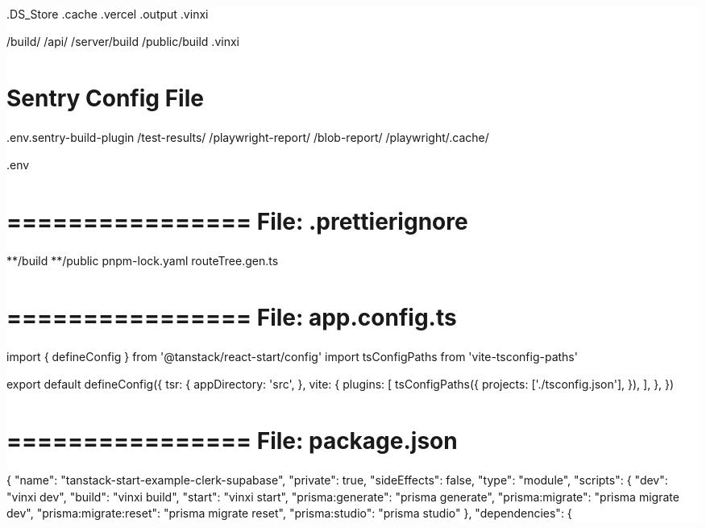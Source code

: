 .DS_Store
.cache
.vercel
.output
.vinxi

/build/
/api/
/server/build
/public/build
.vinxi
# Sentry Config File
.env.sentry-build-plugin
/test-results/
/playwright-report/
/blob-report/
/playwright/.cache/

.env

================
File: .prettierignore
================
**/build
**/public
pnpm-lock.yaml
routeTree.gen.ts

================
File: app.config.ts
================
import { defineConfig } from '@tanstack/react-start/config'
import tsConfigPaths from 'vite-tsconfig-paths'

export default defineConfig({
  tsr: {
    appDirectory: 'src',
  },
  vite: {
    plugins: [
      tsConfigPaths({
        projects: ['./tsconfig.json'],
      }),
    ],
  },
})

================
File: package.json
================
{
  "name": "tanstack-start-example-clerk-supabase",
  "private": true,
  "sideEffects": false,
  "type": "module",
  "scripts": {
    "dev": "vinxi dev",
    "build": "vinxi build",
    "start": "vinxi start",
    "prisma:generate": "prisma generate",
    "prisma:migrate": "prisma migrate dev",
    "prisma:migrate:reset": "prisma migrate reset",
    "prisma:studio": "prisma studio"
  },
  "dependencies": {